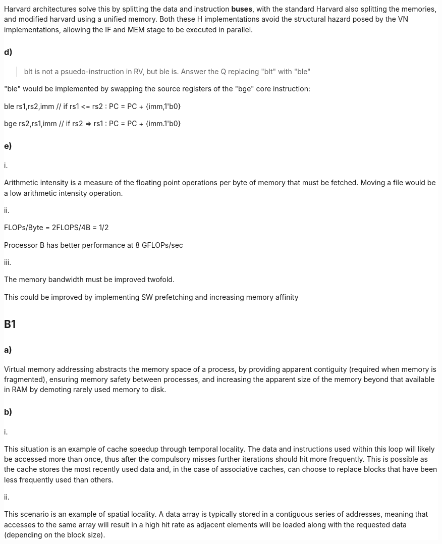 Harvard architectures solve this by splitting the data and instruction **buses**, with the standard Harvard also splitting the memories, and modified harvard using a unified memory. Both these H implementations avoid the structural hazard posed by the VN implementations, allowing the IF and MEM stage to be executed in parallel.

### d)

> blt is not a psuedo-instruction in RV, but ble is. Answer the Q replacing "blt" with "ble" 

"ble" would be implemented by swapping the source registers of the "bge" core instruction:

ble rs1,rs2,imm // if rs1 <= rs2 : PC = PC + {imm,1'b0} 

bge rs2,rs1,imm // if rs2 => rs1 : PC = PC + {imm.1'b0} 

### e)

i.

Arithmetic intensity is a measure of the floating point operations per byte of memory that must be fetched. Moving a file would be a low arithmetic intensity operation.

ii.

FLOPs/Byte = 2FLOPS/4B = 1/2

Processor B has better performance at 8 GFLOPs/sec

iii.

The memory bandwidth must be improved twofold.

This could be improved by implementing SW prefetching and increasing memory affinity

## B1

### a)

Virtual memory addressing abstracts the memory space of a process, by providing apparent contiguity (required when memory is fragmented), ensuring memory safety between processes, and increasing the apparent size of the memory beyond that available in RAM by demoting rarely used memory to disk.

### b)

i.

This situation is an example of cache speedup through temporal locality. The data and instructions used within this loop will likely be accessed more than once, thus after the compulsory misses further iterations should hit more frequently. This is possible as the cache stores the most recently used data and, in the case of associative caches, can choose to replace blocks that have been less frequently used than others.

ii.

This scenario is an example of spatial locality. A data array is typically stored in a contiguous series of addresses, meaning that accesses to the same array will result in a high hit rate as adjacent elements will be loaded along with the requested data (depending on the block size). 
